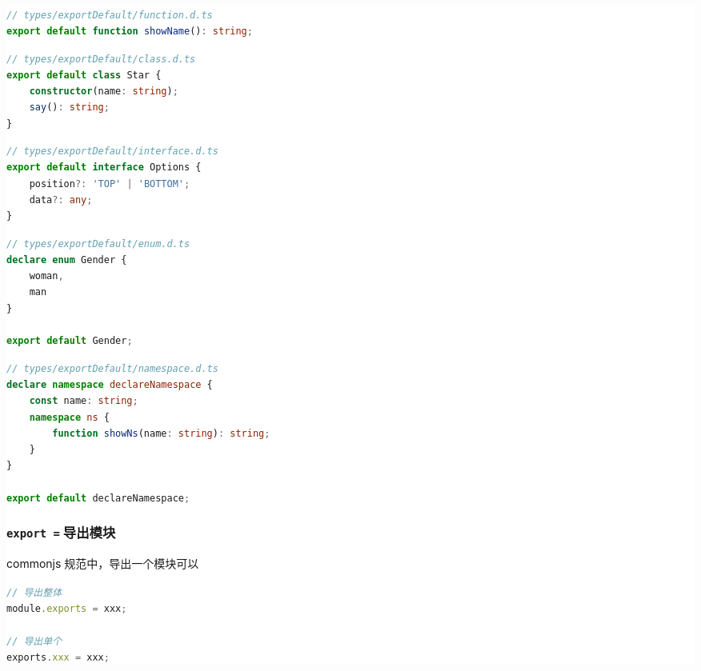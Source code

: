 
```typescript
// types/exportDefault/function.d.ts
export default function showName(): string;
```

```typescript
// types/exportDefault/class.d.ts
export default class Star {
    constructor(name: string);
    say(): string;
}
```

```typescript
// types/exportDefault/interface.d.ts
export default interface Options {
    position?: 'TOP' | 'BOTTOM';
    data?: any;
}
```

```typescript
// types/exportDefault/enum.d.ts
declare enum Gender {
    woman, 
    man
}

export default Gender;
```

```typescript
// types/exportDefault/namespace.d.ts
declare namespace declareNamespace {
    const name: string;
    namespace ns {
        function showNs(name: string): string;
    }
}

export default declareNamespace;
```


### `export =` 导出模块

commonjs 规范中，导出一个模块可以

```javascript
// 导出整体
module.exports = xxx;

// 导出单个
exports.xxx = xxx;
```
